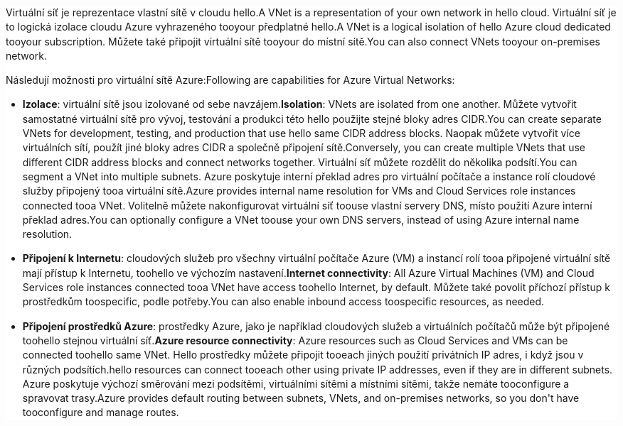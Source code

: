<span data-ttu-id="0fa58-367">Virtuální síť je reprezentace vlastní sítě v cloudu hello.</span><span class="sxs-lookup"><span data-stu-id="0fa58-367">A VNet is a representation of your own network in hello cloud.</span></span> <span data-ttu-id="0fa58-368">Virtuální síť je to logická izolace cloudu Azure vyhrazeného tooyour předplatné hello.</span><span class="sxs-lookup"><span data-stu-id="0fa58-368">A VNet is a logical isolation of hello Azure cloud dedicated tooyour subscription.</span></span> <span data-ttu-id="0fa58-369">Můžete také připojit virtuální sítě tooyour do místní sítě.</span><span class="sxs-lookup"><span data-stu-id="0fa58-369">You can also connect VNets tooyour on-premises network.</span></span>

<span data-ttu-id="0fa58-370">Následují možnosti pro virtuální sítě Azure:</span><span class="sxs-lookup"><span data-stu-id="0fa58-370">Following are capabilities for Azure Virtual Networks:</span></span>

- <span data-ttu-id="0fa58-371">**Izolace**: virtuální sítě jsou izolované od sebe navzájem.</span><span class="sxs-lookup"><span data-stu-id="0fa58-371">**Isolation**: VNets are isolated from one another.</span></span> <span data-ttu-id="0fa58-372">Můžete vytvořit samostatné virtuální sítě pro vývoj, testování a produkci této hello použijte stejné bloky adres CIDR.</span><span class="sxs-lookup"><span data-stu-id="0fa58-372">You can create separate VNets for development, testing, and production that use hello same CIDR address blocks.</span></span> <span data-ttu-id="0fa58-373">Naopak můžete vytvořit více virtuálních sítí, použít jiné bloky adres CIDR a společně připojení sítě.</span><span class="sxs-lookup"><span data-stu-id="0fa58-373">Conversely, you can create multiple VNets that use different CIDR address blocks and connect networks together.</span></span> <span data-ttu-id="0fa58-374">Virtuální síť můžete rozdělit do několika podsítí.</span><span class="sxs-lookup"><span data-stu-id="0fa58-374">You can segment a VNet into multiple subnets.</span></span> <span data-ttu-id="0fa58-375">Azure poskytuje interní překlad adres pro virtuální počítače a instance rolí cloudové služby připojený tooa virtuální sítě.</span><span class="sxs-lookup"><span data-stu-id="0fa58-375">Azure provides internal name resolution for VMs and Cloud Services role instances connected tooa VNet.</span></span> <span data-ttu-id="0fa58-376">Volitelně můžete nakonfigurovat virtuální síť toouse vlastní servery DNS, místo použití Azure interní překlad adres.</span><span class="sxs-lookup"><span data-stu-id="0fa58-376">You can optionally configure a VNet toouse your own DNS servers, instead of using Azure internal name resolution.</span></span>

- <span data-ttu-id="0fa58-377">**Připojení k Internetu**: cloudových služeb pro všechny virtuální počítače Azure (VM) a instancí rolí tooa připojené virtuální sítě mají přístup k Internetu, toohello ve výchozím nastavení.</span><span class="sxs-lookup"><span data-stu-id="0fa58-377">**Internet connectivity**: All Azure Virtual Machines (VM) and Cloud Services role instances connected tooa VNet have access toohello Internet, by default.</span></span> <span data-ttu-id="0fa58-378">Můžete také povolit příchozí přístup k prostředkům toospecific, podle potřeby.</span><span class="sxs-lookup"><span data-stu-id="0fa58-378">You can also enable inbound access toospecific resources, as needed.</span></span>

- <span data-ttu-id="0fa58-379">**Připojení prostředků Azure**: prostředky Azure, jako je například cloudových služeb a virtuálních počítačů může být připojené toohello stejnou virtuální síť.</span><span class="sxs-lookup"><span data-stu-id="0fa58-379">**Azure resource connectivity**: Azure resources such as Cloud Services and VMs can be connected toohello same VNet.</span></span> <span data-ttu-id="0fa58-380">Hello prostředky můžete připojit tooeach jiných použití privátních IP adres, i když jsou v různých podsítích.</span><span class="sxs-lookup"><span data-stu-id="0fa58-380">hello resources can connect tooeach other using private IP addresses, even if they are in different subnets.</span></span> <span data-ttu-id="0fa58-381">Azure poskytuje výchozí směrování mezi podsítěmi, virtuálními sítěmi a místními sítěmi, takže nemáte tooconfigure a spravovat trasy.</span><span class="sxs-lookup"><span data-stu-id="0fa58-381">Azure provides default routing between subnets, VNets, and on-premises networks, so you don't have tooconfigure and manage routes.</span></span>
